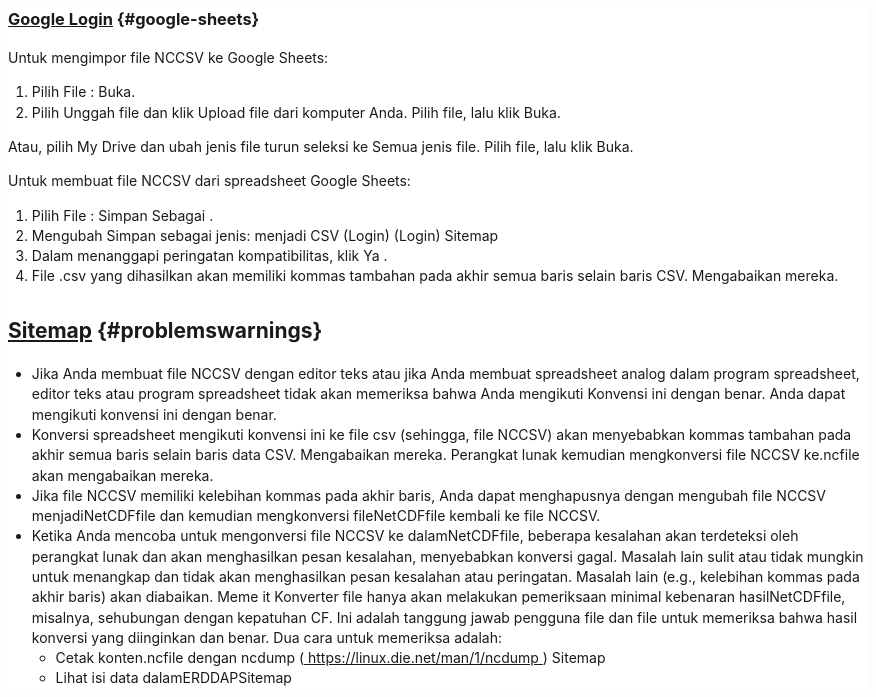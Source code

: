 ### [Google Login](#google-sheets) {#google-sheets} 

Untuk mengimpor file NCCSV ke Google Sheets:

1. Pilih File : Buka.
2. Pilih Unggah file dan klik Upload file dari komputer Anda. Pilih file, lalu klik Buka.
      
Atau, pilih My Drive dan ubah jenis file turun seleksi ke Semua jenis file. Pilih file, lalu klik Buka.

Untuk membuat file NCCSV dari spreadsheet Google Sheets:

1. Pilih File : Simpan Sebagai .
2. Mengubah Simpan sebagai jenis: menjadi CSV (Login)   (Login) Sitemap
3. Dalam menanggapi peringatan kompatibilitas, klik Ya .
4. File .csv yang dihasilkan akan memiliki kommas tambahan pada akhir semua baris selain baris CSV. Mengabaikan mereka.

## [Sitemap](#problemswarnings) {#problemswarnings} 

* Jika Anda membuat file NCCSV dengan editor teks atau jika Anda membuat spreadsheet analog dalam program spreadsheet, editor teks atau program spreadsheet tidak akan memeriksa bahwa Anda mengikuti Konvensi ini dengan benar. Anda dapat mengikuti konvensi ini dengan benar.
* Konversi spreadsheet mengikuti konvensi ini ke file csv (sehingga, file NCCSV) akan menyebabkan kommas tambahan pada akhir semua baris selain baris data CSV. Mengabaikan mereka. Perangkat lunak kemudian mengkonversi file NCCSV ke.ncfile akan mengabaikan mereka.
* Jika file NCCSV memiliki kelebihan kommas pada akhir baris, Anda dapat menghapusnya dengan mengubah file NCCSV menjadiNetCDFfile dan kemudian mengkonversi fileNetCDFfile kembali ke file NCCSV.
* Ketika Anda mencoba untuk mengonversi file NCCSV ke dalamNetCDFfile, beberapa kesalahan akan terdeteksi oleh perangkat lunak dan akan menghasilkan pesan kesalahan, menyebabkan konversi gagal. Masalah lain sulit atau tidak mungkin untuk menangkap dan tidak akan menghasilkan pesan kesalahan atau peringatan. Masalah lain (e.g., kelebihan kommas pada akhir baris) akan diabaikan. Meme it Konverter file hanya akan melakukan pemeriksaan minimal kebenaran hasilNetCDFfile, misalnya, sehubungan dengan kepatuhan CF. Ini adalah tanggung jawab pengguna file dan file untuk memeriksa bahwa hasil konversi yang diinginkan dan benar. Dua cara untuk memeriksa adalah:
    * Cetak konten.ncfile dengan ncdump
         ([ https://linux.die.net/man/1/ncdump ](https://linux.die.net/man/1/ncdump) ) Sitemap
    * Lihat isi data dalamERDDAPSitemap
